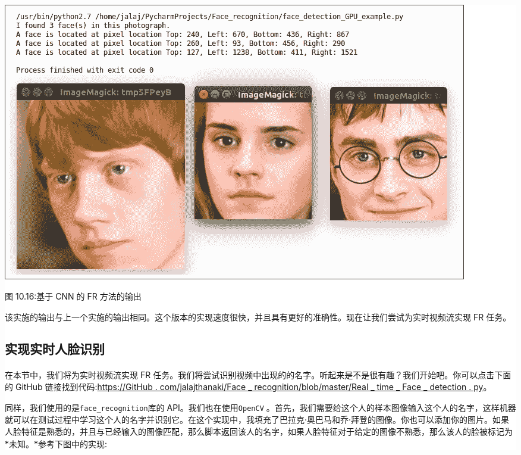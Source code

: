 ![Implementing the CNN-based approach](img/B08394_10_16.jpg)

图 10.16:基于 CNN 的 FR 方法的输出

该实施的输出与上一个实施的输出相同。这个版本的实现速度很快，并且具有更好的准确性。现在让我们尝试为实时视频流实现 FR 任务。

## 实现实时人脸识别

在本节中，我们将为实时视频流实现 FR 任务。我们将尝试识别视频中出现的的名字。听起来是不是很有趣？我们开始吧。你可以点击下面的 GitHub 链接找到代码:[https://GitHub . com/jalajthanaki/Face _ recognition/blob/master/Real _ time _ Face _ detection . py](https://github.com/jalajthanaki/Face_recognition/blob/master/Real_time_face_detection.py)。

同样，我们使用的是`face_recognition`库的 API。我们也在使用`OpenCV` 。首先，我们需要给这个人的样本图像输入这个人的名字，这样机器就可以在测试过程中学习这个人的名字并识别它。在这个实现中，我填充了巴拉克·奥巴马和乔·拜登的图像。你也可以添加你的图片。如果人脸特征是熟悉的，并且与已经输入的图像匹配，那么脚本返回该人的名字，如果人脸特征对于给定的图像不熟悉，那么该人的脸被标记为*未知。*参考下图中的实现:
